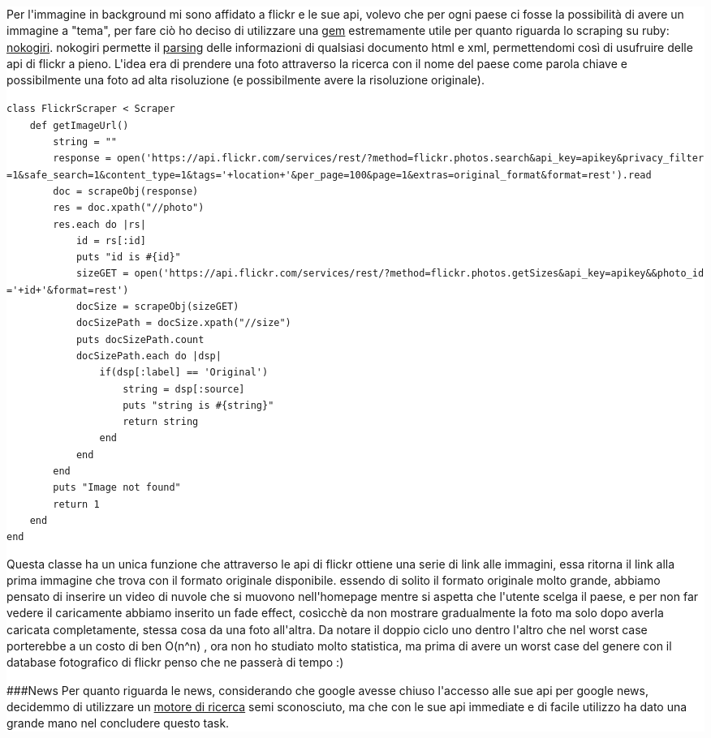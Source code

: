 
Per l'immagine in background mi sono affidato a flickr e le sue api, volevo che per ogni paese ci fosse la possibilità di avere un immagine a "tema", per fare ciò ho deciso di utilizzare una [gem](http://guides.rubygems.org/what-is-a-gem/) estremamente utile per quanto riguarda lo scraping su ruby: [nokogiri](http://www.nokogiri.org). 
nokogiri permette il [parsing](http://en.wikipedia.org/wiki/Parsing) delle informazioni di qualsiasi documento html e xml, permettendomi così di usufruire delle api di flickr a pieno. L'idea era di prendere una foto attraverso la ricerca con il nome del paese come parola chiave e possibilmente una foto ad alta risoluzione (e possibilmente avere la
risoluzione originale).
```prettyprint lang-ruby
class FlickrScraper < Scraper
	def getImageUrl()
		string = ""
		response = open('https://api.flickr.com/services/rest/?method=flickr.photos.search&api_key=apikey&privacy_filter=1&safe_search=1&content_type=1&tags='+location+'&per_page=100&page=1&extras=original_format&format=rest').read
		doc = scrapeObj(response)
		res = doc.xpath("//photo")
		res.each do |rs|
			id = rs[:id]
			puts "id is #{id}"
			sizeGET = open('https://api.flickr.com/services/rest/?method=flickr.photos.getSizes&api_key=apikey&&photo_id='+id+'&format=rest')
			docSize = scrapeObj(sizeGET)
			docSizePath = docSize.xpath("//size")
			puts docSizePath.count
			docSizePath.each do |dsp|
				if(dsp[:label] == 'Original')
					string = dsp[:source]
					puts "string is #{string}"
					return string
				end
			end
		end
		puts "Image not found"
		return 1
	end
end
```

Questa classe ha un unica funzione che attraverso le api di flickr ottiene una serie di link alle immagini, essa ritorna il link alla prima immagine che trova con il formato originale disponibile.
essendo di solito il formato originale molto grande, abbiamo pensato di inserire un video di nuvole che si muovono nell'homepage mentre si aspetta che l'utente scelga il paese, e per non far vedere il caricamente abbiamo inserito un  fade effect, cosìcchè da non mostrare gradualmente la foto ma solo dopo averla caricata completamente, stessa cosa da una foto all'altra.
Da notare il doppio ciclo uno dentro l'altro che nel worst case porterebbe a un costo di ben O(n^n) , ora non ho studiato molto statistica, ma prima di avere un worst case del genere con il database fotografico di flickr penso che ne passerà di tempo :) 

###News
Per quanto riguarda le news, considerando che google avesse chiuso l'accesso alle sue api per google news, decidemmo di utilizzare un [motore di ricerca](http://www.faroo.com) semi sconosciuto, ma che con le sue api immediate e di facile utilizzo ha dato una grande mano nel concludere questo task.
